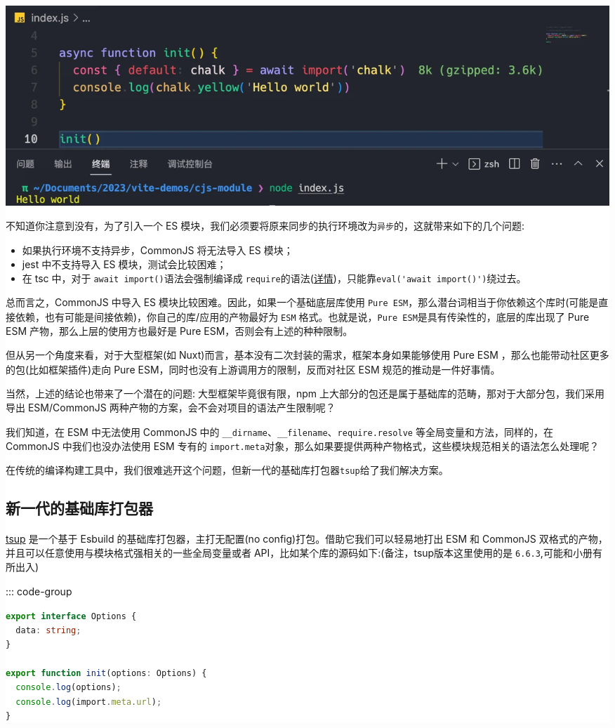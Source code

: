 ![使用dynamic import](./imgs/18-5.webp)

不知道你注意到没有，为了引入一个 ES 模块，我们必须要将原来同步的执行环境改为`异步`的，这就带来如下的几个问题:

- 如果执行环境不支持异步，CommonJS 将无法导入 ES 模块；
- jest 中不支持导入 ES 模块，测试会比较困难；
- 在 tsc 中，对于 `await import()`语法会强制编译成 `require`的语法([详情](https://github.com/microsoft/TypeScript/issues/43329))，只能靠`eval('await import()')`绕过去。

总而言之，CommonJS 中导入 ES 模块比较困难。因此，如果一个基础底层库使用 `Pure ESM`，那么潜台词相当于你依赖这个库时(可能是直接依赖，也有可能是间接依赖)，你自己的库/应用的产物最好为 `ESM` 格式。也就是说，`Pure ESM`是具有传染性的，底层的库出现了 Pure ESM 产物，那么上层的使用方也最好是 Pure ESM，否则会有上述的种种限制。

但从另一个角度来看，对于大型框架(如 Nuxt)而言，基本没有二次封装的需求，框架本身如果能够使用 Pure ESM ，那么也能带动社区更多的包(比如框架插件)走向 Pure ESM，同时也没有上游调用方的限制，反而对社区 ESM 规范的推动是一件好事情。

当然，上述的结论也带来了一个潜在的问题: 大型框架毕竟很有限，npm 上大部分的包还是属于基础库的范畴，那对于大部分包，我们采用导出 ESM/CommonJS 两种产物的方案，会不会对项目的语法产生限制呢？

我们知道，在 ESM 中无法使用 CommonJS 中的 `__dirname`、`__filename`、`require.resolve` 等全局变量和方法，同样的，在 CommonJS 中我们也没办法使用 ESM 专有的 `import.meta`对象，那么如果要提供两种产物格式，这些模块规范相关的语法怎么处理呢？

在传统的编译构建工具中，我们很难逃开这个问题，但新一代的基础库打包器`tsup`给了我们解决方案。



## 新一代的基础库打包器

[tsup](https://tsup.egoist.dev/) 是一个基于 Esbuild 的基础库打包器，主打无配置(no config)打包。借助它我们可以轻易地打出 ESM 和 CommonJS 双格式的产物，并且可以任意使用与模块格式强相关的一些全局变量或者 API，比如某个库的源码如下:(备注，tsup版本这里使用的是 `6.6.3`,可能和小册有所出入)

::: code-group

``` typescript [src/index.ts]
export interface Options {
  data: string;
}

export function init(options: Options) {
  console.log(options);
  console.log(import.meta.url);
}
```
